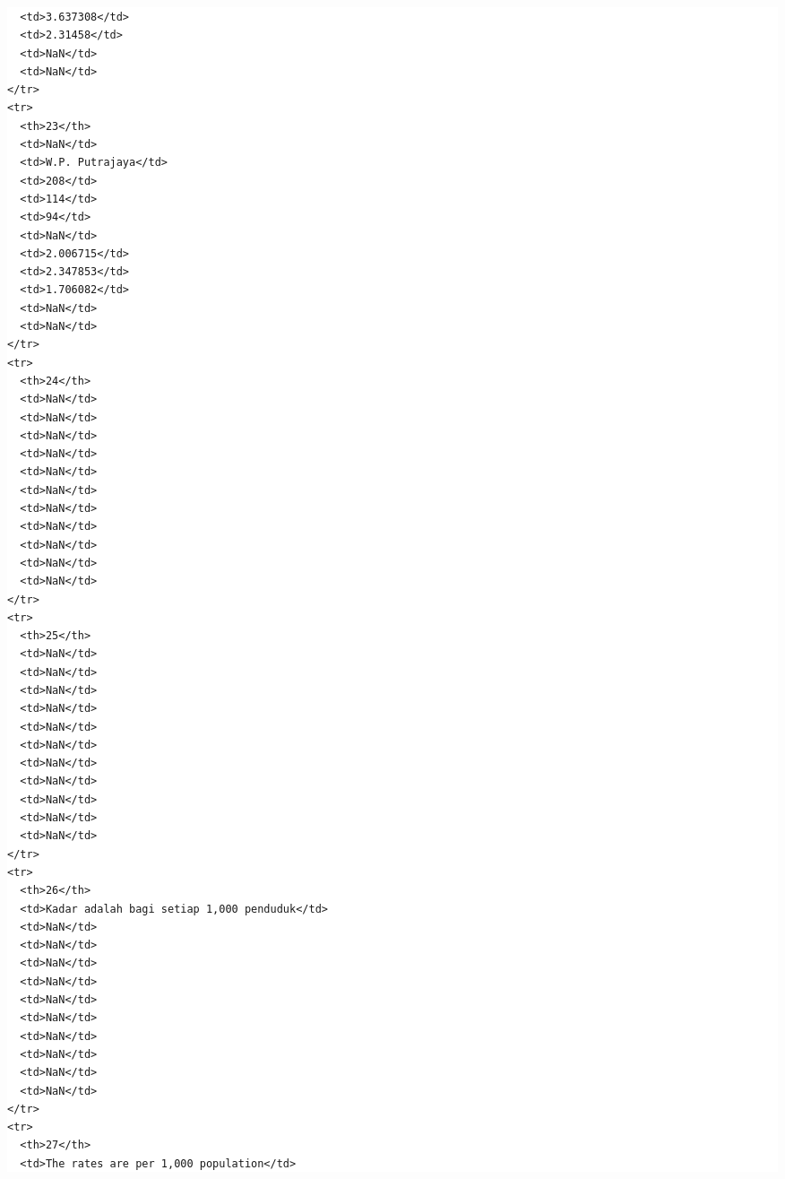       <td>3.637308</td>
      <td>2.31458</td>
      <td>NaN</td>
      <td>NaN</td>
    </tr>
    <tr>
      <th>23</th>
      <td>NaN</td>
      <td>W.P. Putrajaya</td>
      <td>208</td>
      <td>114</td>
      <td>94</td>
      <td>NaN</td>
      <td>2.006715</td>
      <td>2.347853</td>
      <td>1.706082</td>
      <td>NaN</td>
      <td>NaN</td>
    </tr>
    <tr>
      <th>24</th>
      <td>NaN</td>
      <td>NaN</td>
      <td>NaN</td>
      <td>NaN</td>
      <td>NaN</td>
      <td>NaN</td>
      <td>NaN</td>
      <td>NaN</td>
      <td>NaN</td>
      <td>NaN</td>
      <td>NaN</td>
    </tr>
    <tr>
      <th>25</th>
      <td>NaN</td>
      <td>NaN</td>
      <td>NaN</td>
      <td>NaN</td>
      <td>NaN</td>
      <td>NaN</td>
      <td>NaN</td>
      <td>NaN</td>
      <td>NaN</td>
      <td>NaN</td>
      <td>NaN</td>
    </tr>
    <tr>
      <th>26</th>
      <td>Kadar adalah bagi setiap 1,000 penduduk</td>
      <td>NaN</td>
      <td>NaN</td>
      <td>NaN</td>
      <td>NaN</td>
      <td>NaN</td>
      <td>NaN</td>
      <td>NaN</td>
      <td>NaN</td>
      <td>NaN</td>
      <td>NaN</td>
    </tr>
    <tr>
      <th>27</th>
      <td>The rates are per 1,000 population</td>